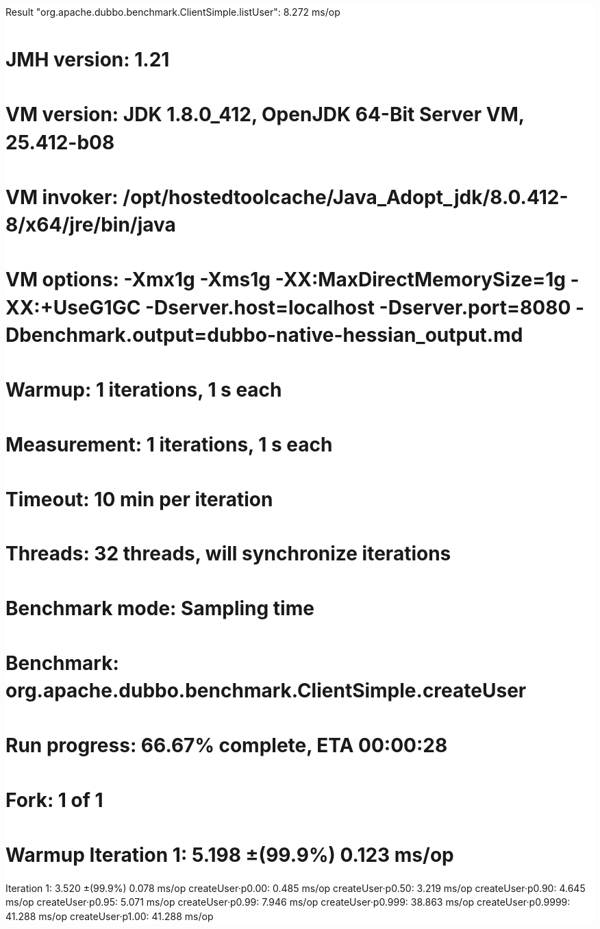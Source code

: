 
Result "org.apache.dubbo.benchmark.ClientSimple.listUser":
  8.272 ms/op


# JMH version: 1.21
# VM version: JDK 1.8.0_412, OpenJDK 64-Bit Server VM, 25.412-b08
# VM invoker: /opt/hostedtoolcache/Java_Adopt_jdk/8.0.412-8/x64/jre/bin/java
# VM options: -Xmx1g -Xms1g -XX:MaxDirectMemorySize=1g -XX:+UseG1GC -Dserver.host=localhost -Dserver.port=8080 -Dbenchmark.output=dubbo-native-hessian_output.md
# Warmup: 1 iterations, 1 s each
# Measurement: 1 iterations, 1 s each
# Timeout: 10 min per iteration
# Threads: 32 threads, will synchronize iterations
# Benchmark mode: Sampling time
# Benchmark: org.apache.dubbo.benchmark.ClientSimple.createUser

# Run progress: 66.67% complete, ETA 00:00:28
# Fork: 1 of 1
# Warmup Iteration   1: 5.198 ±(99.9%) 0.123 ms/op
Iteration   1: 3.520 ±(99.9%) 0.078 ms/op
                 createUser·p0.00:   0.485 ms/op
                 createUser·p0.50:   3.219 ms/op
                 createUser·p0.90:   4.645 ms/op
                 createUser·p0.95:   5.071 ms/op
                 createUser·p0.99:   7.946 ms/op
                 createUser·p0.999:  38.863 ms/op
                 createUser·p0.9999: 41.288 ms/op
                 createUser·p1.00:   41.288 ms/op
